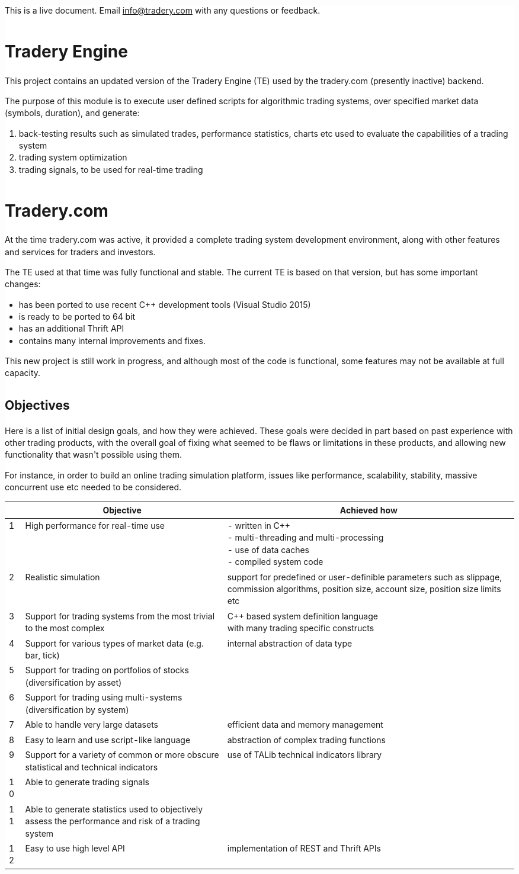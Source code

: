 This is a live document. Email <info@tradery.com> with any questions or feedback.

# Tradery Engine

This project contains an updated version of the Tradery Engine (TE) used by the tradery.com (presently inactive) backend.

The purpose of this module is to execute user defined scripts for algorithmic trading systems, over specified market data (symbols, duration), and generate:

1. back-testing results such as simulated trades, performance statistics, charts etc used to evaluate the capabilities of a trading system
2. trading system optimization
2. trading signals, to be used for real-time trading

# Tradery.com
At the time tradery.com was active, it provided a complete trading system development environment, along with other features and services for traders and investors.

The TE used at that time was fully functional and stable. The current TE is based on that version, but has some important changes:

- has been ported to use recent C++ development tools (Visual Studio 2015)
- is ready to be ported to 64 bit
- has an additional Thrift API
- contains many internal improvements and fixes.

This new project is still work in progress, and although most of the code is functional, some features may not be available at full capacity.

## Objectives

Here is a list of initial design goals, and how they were achieved. These goals were decided in part based on past experience with other trading products, with the overall goal of 
fixing what seemed to be flaws or limitations in these products, and allowing new functionality that wasn't possible using them.

For instance, in order to build an online trading simulation platform, issues like performance, scalability, stability, massive concurrent use etc needed to be considered.

| |Objective | Achieved how |
|----|-------|--------------|
|1| High performance for real-time use |- written in C++<br>- multi-threading and multi-processing<br>- use of data caches<br>- compiled system code<br>  |
|2| Realistic simulation| support for predefined or user-definible parameters such as slippage, commission algorithms, position size, account size, position size limits etc|
|3| Support for trading systems from the most trivial to the most complex| C++ based system definition language<br>with many trading specific constructs|
|4| Support for various types of market data (e.g. bar, tick)| internal abstraction of data type|
|5| Support for trading on portfolios of stocks (diversification by asset)| |
|6| Support for trading using multi-systems (diversification by system)| |
|7| Able to handle very large datasets| efficient data and memory management|
|8| Easy to learn and use script-like language| abstraction of complex trading functions | |
|9| Support for a variety of common or more obscure statistical and technical indicators| use of TALib technical indicators library|
|10| Able to generate trading signals| |
|11| Able to generate statistics used to objectively assess the performance and risk of a trading system||
|12| Easy to use high level API| implementation of REST and Thrift APIs|
